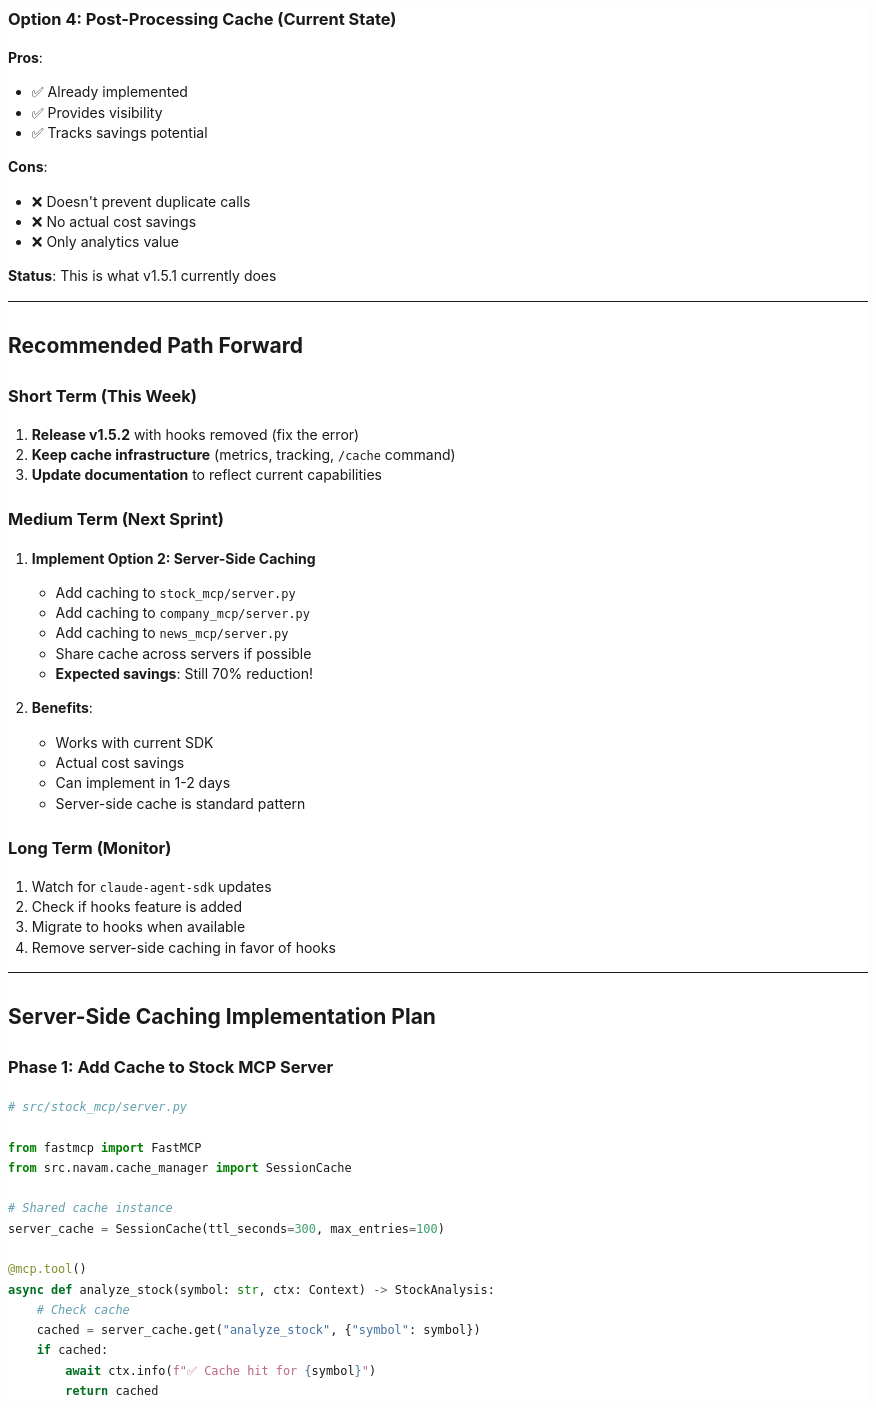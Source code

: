 ### Option 4: Post-Processing Cache (Current State)
**Pros**:
- ✅ Already implemented
- ✅ Provides visibility
- ✅ Tracks savings potential

**Cons**:
- ❌ Doesn't prevent duplicate calls
- ❌ No actual cost savings
- ❌ Only analytics value

**Status**: This is what v1.5.1 currently does

---

## Recommended Path Forward

### Short Term (This Week)
1. **Release v1.5.2** with hooks removed (fix the error)
2. **Keep cache infrastructure** (metrics, tracking, `/cache` command)
3. **Update documentation** to reflect current capabilities

### Medium Term (Next Sprint)
1. **Implement Option 2: Server-Side Caching**
   - Add caching to `stock_mcp/server.py`
   - Add caching to `company_mcp/server.py`
   - Add caching to `news_mcp/server.py`
   - Share cache across servers if possible
   - **Expected savings**: Still 70% reduction!

2. **Benefits**:
   - Works with current SDK
   - Actual cost savings
   - Can implement in 1-2 days
   - Server-side cache is standard pattern

### Long Term (Monitor)
1. Watch for `claude-agent-sdk` updates
2. Check if hooks feature is added
3. Migrate to hooks when available
4. Remove server-side caching in favor of hooks

---

## Server-Side Caching Implementation Plan

### Phase 1: Add Cache to Stock MCP Server
```python
# src/stock_mcp/server.py

from fastmcp import FastMCP
from src.navam.cache_manager import SessionCache

# Shared cache instance
server_cache = SessionCache(ttl_seconds=300, max_entries=100)

@mcp.tool()
async def analyze_stock(symbol: str, ctx: Context) -> StockAnalysis:
    # Check cache
    cached = server_cache.get("analyze_stock", {"symbol": symbol})
    if cached:
        await ctx.info(f"✅ Cache hit for {symbol}")
        return cached
```